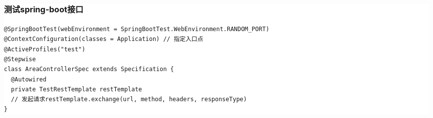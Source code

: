 ### 测试spring-boot接口

```
@SpringBootTest(webEnvironment = SpringBootTest.WebEnvironment.RANDOM_PORT)
@ContextConfiguration(classes = Application) // 指定入口点
@ActiveProfiles("test")
@Stepwise
class AreaControllerSpec extends Specification {
  @Autowired
  private TestRestTemplate restTemplate
  // 发起请求restTemplate.exchange(url, method, headers, responseType)
}
```